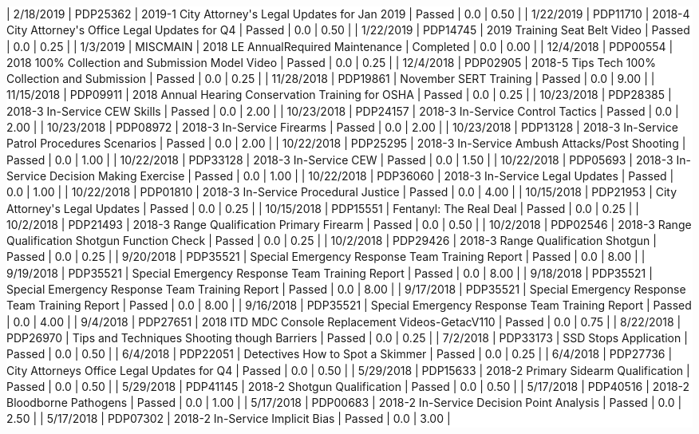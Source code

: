 | 2/18/2019 | PDP25362 | 2019-1 City Attorney's Legal Updates for Jan 2019 | Passed | 0.0 | 0.50 |
| 1/22/2019 | PDP11710 | 2018-4 City Attorney's Office Legal Updates for Q4 | Passed | 0.0 | 0.50 |
| 1/22/2019 | PDP14745 | 2019 Training Seat Belt Video | Passed | 0.0 | 0.25 |
| 1/3/2019 | MISCMAIN | 2018 LE AnnualRequired Maintenance | Completed | 0.0 | 0.00 |
| 12/4/2018 | PDP00554 | 2018 100% Collection and Submission Model Video | Passed | 0.0 | 0.25 |
| 12/4/2018 | PDP02905 | 2018-5 Tips  Tech 100% Collection and Submission | Passed | 0.0 | 0.25 |
| 11/28/2018 | PDP19861 | November SERT Training | Passed | 0.0 | 9.00 |
| 11/15/2018 | PDP09911 | 2018 Annual Hearing Conservation Training for OSHA | Passed | 0.0 | 0.25 |
| 10/23/2018 | PDP28385 | 2018-3 In-Service CEW Skills | Passed | 0.0 | 2.00 |
| 10/23/2018 | PDP24157 | 2018-3 In-Service Control Tactics | Passed | 0.0 | 2.00 |
| 10/23/2018 | PDP08972 | 2018-3 In-Service Firearms | Passed | 0.0 | 2.00 |
| 10/23/2018 | PDP13128 | 2018-3 In-Service Patrol Procedures Scenarios | Passed | 0.0 | 2.00 |
| 10/22/2018 | PDP25295 | 2018-3 In-Service Ambush Attacks/Post Shooting | Passed | 0.0 | 1.00 |
| 10/22/2018 | PDP33128 | 2018-3 In-Service CEW | Passed | 0.0 | 1.50 |
| 10/22/2018 | PDP05693 | 2018-3 In-Service Decision Making Exercise | Passed | 0.0 | 1.00 |
| 10/22/2018 | PDP36060 | 2018-3 In-Service Legal Updates | Passed | 0.0 | 1.00 |
| 10/22/2018 | PDP01810 | 2018-3 In-Service Procedural Justice | Passed | 0.0 | 4.00 |
| 10/15/2018 | PDP21953 | City Attorney's Legal Updates | Passed | 0.0 | 0.25 |
| 10/15/2018 | PDP15551 | Fentanyl: The Real Deal | Passed | 0.0 | 0.25 |
| 10/2/2018 | PDP21493 | 2018-3 Range Qualification Primary Firearm | Passed | 0.0 | 0.50 |
| 10/2/2018 | PDP02546 | 2018-3 Range Qualification Shotgun Function Check | Passed | 0.0 | 0.25 |
| 10/2/2018 | PDP29426 | 2018-3 Range Qualification Shotgun | Passed | 0.0 | 0.25 |
| 9/20/2018 | PDP35521 | Special Emergency Response Team Training Report | Passed | 0.0 | 8.00 |
| 9/19/2018 | PDP35521 | Special Emergency Response Team Training Report | Passed | 0.0 | 8.00 |
| 9/18/2018 | PDP35521 | Special Emergency Response Team Training Report | Passed | 0.0 | 8.00 |
| 9/17/2018 | PDP35521 | Special Emergency Response Team Training Report | Passed | 0.0 | 8.00 |
| 9/16/2018 | PDP35521 | Special Emergency Response Team Training Report | Passed | 0.0 | 4.00 |
| 9/4/2018 | PDP27651 | 2018 ITD MDC Console Replacement Videos-GetacV110 | Passed | 0.0 | 0.75 |
| 8/22/2018 | PDP26970 | Tips and Techniques Shooting though Barriers | Passed | 0.0 | 0.25 |
| 7/2/2018 | PDP33173 | SSD Stops Application | Passed | 0.0 | 0.50 |
| 6/4/2018 | PDP22051 | Detectives How to Spot a Skimmer | Passed | 0.0 | 0.25 |
| 6/4/2018 | PDP27736 | City Attorneys Office Legal Updates for Q4 | Passed | 0.0 | 0.50 |
| 5/29/2018 | PDP15633 | 2018-2 Primary Sidearm Qualification | Passed | 0.0 | 0.50 |
| 5/29/2018 | PDP41145 | 2018-2 Shotgun Qualification | Passed | 0.0 | 0.50 |
| 5/17/2018 | PDP40516 | 2018-2 Bloodborne Pathogens | Passed | 0.0 | 1.00 |
| 5/17/2018 | PDP00683 | 2018-2 In-Service Decision Point Analysis | Passed | 0.0 | 2.50 |
| 5/17/2018 | PDP07302 | 2018-2 In-Service Implicit Bias | Passed | 0.0 | 3.00 |